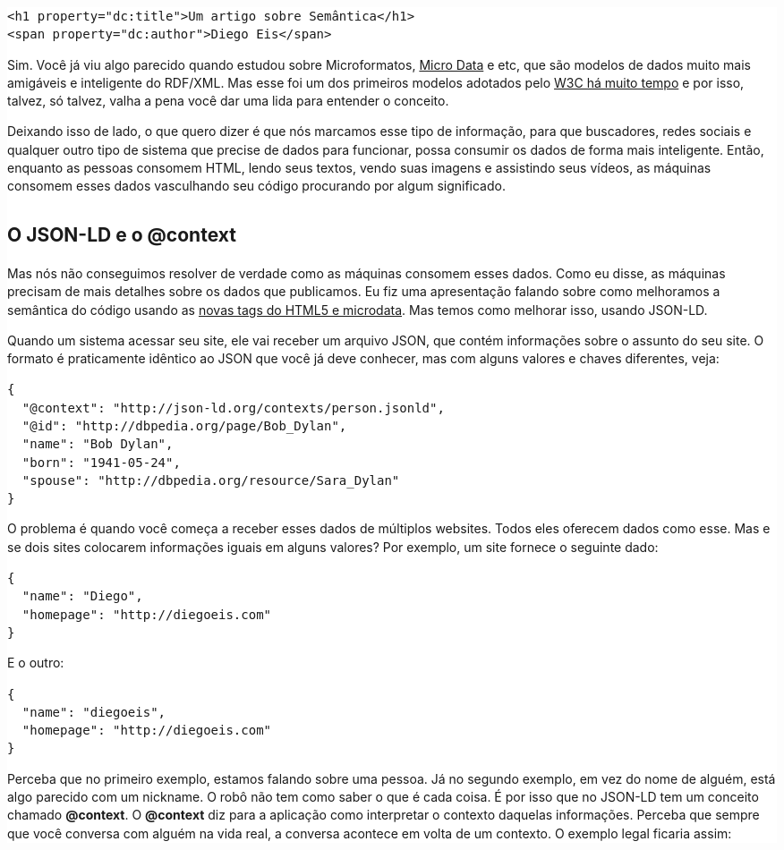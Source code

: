 <pre class="lang-html">&lt;h1 property="dc:title"&gt;Um artigo sobre Semântica&lt;/h1&gt;
&lt;span property="dc:author"&gt;Diego Eis&lt;/span&gt;
</pre>

Sim. Você já viu algo parecido quando estudou sobre Microformatos, [Micro Data][2] e etc, que são modelos de dados muito mais amigáveis e inteligente do RDF/XML. Mas esse foi um dos primeiros modelos adotados pelo [W3C há muito tempo][3] e por isso, talvez, só talvez, valha a pena você dar uma lida para entender o conceito.

Deixando isso de lado, o que quero dizer é que nós marcamos esse tipo de informação, para que buscadores, redes sociais e qualquer outro tipo de sistema que precise de dados para funcionar, possa consumir os dados de forma mais inteligente. Então, enquanto as pessoas consomem HTML, lendo seus textos, vendo suas imagens e assistindo seus vídeos, as máquinas consomem esses dados vasculhando seu código procurando por algum significado.

## O JSON-LD e o @context

Mas nós não conseguimos resolver de verdade como as máquinas consomem esses dados. Como eu disse, as máquinas precisam de mais detalhes sobre os dados que publicamos. Eu fiz uma apresentação falando sobre como melhoramos a semântica do código usando as [novas tags do HTML5 e microdata][4]. Mas temos como melhorar isso, usando JSON-LD.

Quando um sistema acessar seu site, ele vai receber um arquivo JSON, que contém informações sobre o assunto do seu site. O formato é praticamente idêntico ao JSON que você já deve conhecer, mas com alguns valores e chaves diferentes, veja:

<pre class="lang-js">{
  "@context": "http://json-ld.org/contexts/person.jsonld",
  "@id": "http://dbpedia.org/page/Bob_Dylan",
  "name": "Bob Dylan",
  "born": "1941-05-24",
  "spouse": "http://dbpedia.org/resource/Sara_Dylan"
}
</pre>

O problema é quando você começa a receber esses dados de múltiplos websites. Todos eles oferecem dados como esse. Mas e se dois sites colocarem informações iguais em alguns valores? Por exemplo, um site fornece o seguinte dado:

<pre class="lang-js">{
  "name": "Diego",
  "homepage": "http://diegoeis.com"
}
</pre>

E o outro:

<pre class="lang-js">{
  "name": "diegoeis",
  "homepage": "http://diegoeis.com"
}
</pre>

Perceba que no primeiro exemplo, estamos falando sobre uma pessoa. Já no segundo exemplo, em vez do nome de alguém, está algo parecido com um nickname. O robô não tem como saber o que é cada coisa. É por isso que no JSON-LD tem um conceito chamado **@context**. O **@context** diz para a aplicação como interpretar o contexto daquelas informações. Perceba que sempre que você conversa com alguém na vida real, a conversa acontece em volta de um contexto. O exemplo legal ficaria assim:


 [1]: http://diegoeis.com/organizando-a-informacao.html
 [2]: http://tableless.com.br/introducao-a-microdata-no-html5/
 [3]: https://www.w3.org/2001/sw/RDFCore/
 [4]: http://www.slideshare.net/diegoeis/a-verdadeira-semntica-do-html5
 [5]: http://schema.org/
 [6]: https://www.google.com/webmasters/markup-helper/u/0/
 [7]: https://www.w3.org/DesignIssues/LinkedData.html
 [8]: http://json-ld.org/
 [9]: http://manu.sporny.org/2014/json-ld-origins-2/
 [10]: https://thecustomizewindows.com/2014/08/json-ld-details/
 [11]: https://www.youtube.com/watch?v=4x_xzT5eF5Q
 [12]: https://github.com/json-ld/json-ld.org
 [13]: https://norman.walsh.name/2004/07/30/rdfxml